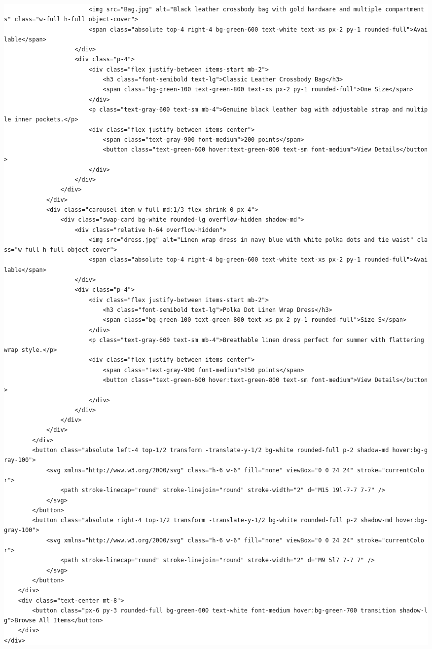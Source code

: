                             <img src="Bag.jpg" alt="Black leather crossbody bag with gold hardware and multiple compartments" class="w-full h-full object-cover">
                            <span class="absolute top-4 right-4 bg-green-600 text-white text-xs px-2 py-1 rounded-full">Available</span>
                        </div>
                        <div class="p-4">
                            <div class="flex justify-between items-start mb-2">
                                <h3 class="font-semibold text-lg">Classic Leather Crossbody Bag</h3>
                                <span class="bg-green-100 text-green-800 text-xs px-2 py-1 rounded-full">One Size</span>
                            </div>
                            <p class="text-gray-600 text-sm mb-4">Genuine black leather bag with adjustable strap and multiple inner pockets.</p>
                            <div class="flex justify-between items-center">
                                <span class="text-gray-900 font-medium">200 points</span>
                                <button class="text-green-600 hover:text-green-800 text-sm font-medium">View Details</button>
                            </div>
                        </div>
                    </div>
                </div>
                <div class="carousel-item w-full md:1/3 flex-shrink-0 px-4">
                    <div class="swap-card bg-white rounded-lg overflow-hidden shadow-md">
                        <div class="relative h-64 overflow-hidden">
                            <img src="dress.jpg" alt="Linen wrap dress in navy blue with white polka dots and tie waist" class="w-full h-full object-cover">
                            <span class="absolute top-4 right-4 bg-green-600 text-white text-xs px-2 py-1 rounded-full">Available</span>
                        </div>
                        <div class="p-4">
                            <div class="flex justify-between items-start mb-2">
                                <h3 class="font-semibold text-lg">Polka Dot Linen Wrap Dress</h3>
                                <span class="bg-green-100 text-green-800 text-xs px-2 py-1 rounded-full">Size S</span>
                            </div>
                            <p class="text-gray-600 text-sm mb-4">Breathable linen dress perfect for summer with flattering wrap style.</p>
                            <div class="flex justify-between items-center">
                                <span class="text-gray-900 font-medium">150 points</span>
                                <button class="text-green-600 hover:text-green-800 text-sm font-medium">View Details</button>
                            </div>
                        </div>
                    </div>
                </div>
            </div>
            <button class="absolute left-4 top-1/2 transform -translate-y-1/2 bg-white rounded-full p-2 shadow-md hover:bg-gray-100">
                <svg xmlns="http://www.w3.org/2000/svg" class="h-6 w-6" fill="none" viewBox="0 0 24 24" stroke="currentColor">
                    <path stroke-linecap="round" stroke-linejoin="round" stroke-width="2" d="M15 19l-7-7 7-7" />
                </svg>
            </button>
            <button class="absolute right-4 top-1/2 transform -translate-y-1/2 bg-white rounded-full p-2 shadow-md hover:bg-gray-100">
                <svg xmlns="http://www.w3.org/2000/svg" class="h-6 w-6" fill="none" viewBox="0 0 24 24" stroke="currentColor">
                    <path stroke-linecap="round" stroke-linejoin="round" stroke-width="2" d="M9 5l7 7-7 7" />
                </svg>
            </button>
        </div>
        <div class="text-center mt-8">
            <button class="px-6 py-3 rounded-full bg-green-600 text-white font-medium hover:bg-green-700 transition shadow-lg">Browse All Items</button>
        </div>
    </div>
</section>
